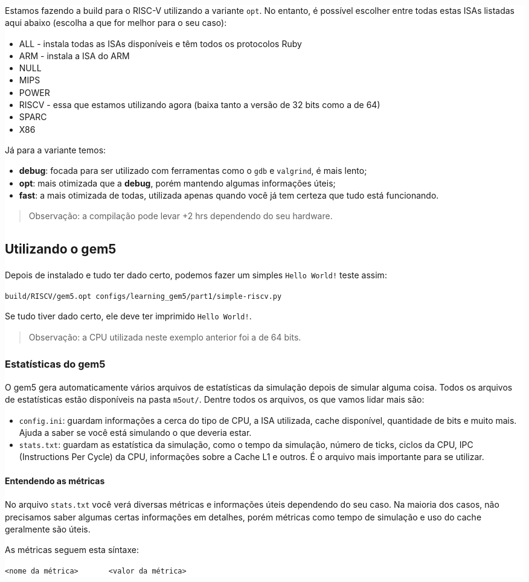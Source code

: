 Estamos fazendo a build para o RISC-V utilizando a variante `opt`. No entanto, é possível escolher entre todas estas ISAs listadas aqui abaixo (escolha a que for melhor para o seu caso):

- ALL - instala todas as ISAs disponíveis e têm todos os protocolos Ruby
- ARM - instala a ISA do ARM
- NULL
- MIPS
- POWER
- RISCV - essa que estamos utilizando agora (baixa tanto a versão de 32 bits como a de 64)
- SPARC
- X86


Já para a variante temos:

- **debug**: focada para ser utilizado com ferramentas como o `gdb` e `valgrind`, é mais lento;
- **opt**: mais otimizada que a **debug**, porém mantendo algumas informações úteis;
- **fast**: a mais otimizada de todas, utilizada apenas quando você já tem certeza que tudo está funcionando.

> Observação: a compilação pode levar +2 hrs dependendo do seu hardware.

## Utilizando o gem5

Depois de instalado e tudo ter dado certo, podemos fazer um simples `Hello World!` teste assim:

```bash
build/RISCV/gem5.opt configs/learning_gem5/part1/simple-riscv.py
```

Se tudo tiver dado certo, ele deve ter imprimido `Hello World!`.

> Observação: a CPU utilizada neste exemplo anterior foi a de 64 bits.

### Estatísticas do gem5

O gem5 gera automaticamente vários arquivos de estatísticas da simulação depois de simular alguma coisa. Todos os arquivos de estatísticas estão disponíveis na pasta `m5out/`. Dentre todos os arquivos, os que vamos lidar mais são:

- `config.ini`: guardam informações a cerca do tipo de CPU, a ISA utilizada, cache disponível, quantidade de bits e muito mais. Ajuda a saber se você está simulando o que deveria estar.
- `stats.txt`: guardam as estatística da simulação, como o tempo da simulação, número de ticks, ciclos da CPU, IPC (Instructions Per Cycle) da CPU, informações sobre a Cache L1 e outros. É o arquivo mais importante para se utilizar.


#### Entendendo as métricas

No arquivo `stats.txt` você verá diversas métricas e informações úteis dependendo do seu caso. Na maioria dos casos, não precisamos saber algumas certas informações em detalhes, porém métricas como tempo de simulação e uso do cache geralmente
são úteis. 

As métricas seguem esta síntaxe:

```
<nome da métrica>       <valor da métrica>
```
